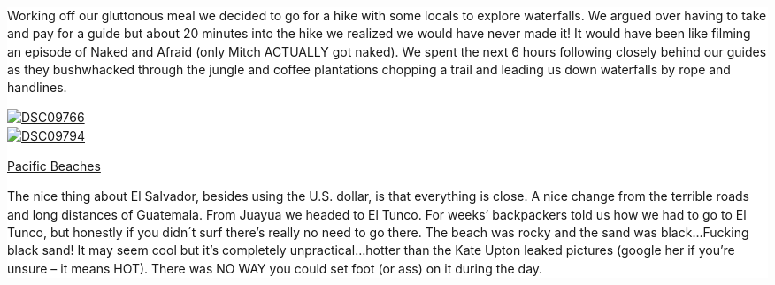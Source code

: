 Working off our gluttonous meal we decided to go for a hike with some locals to explore waterfalls. We argued over having to take and pay for a guide but about 20 minutes into the hike we realized we would have never made it! It would have been like filming an episode of Naked and Afraid (only Mitch ACTUALLY got naked). We spent the next 6 hours following closely behind our guides as they bushwhacked through the jungle and coffee plantations chopping a trail and leading us down waterfalls by rope and handlines.

<div class="ngg-gallery-singlepic-image " style="">
  <a href="http://www.elevationupgrade.com/wp-content/gallery/el-salvador/DSC09766.JPG"
		     title=""
             data-src="http://www.elevationupgrade.com/wp-content/gallery/el-salvador/DSC09766.JPG"
             data-thumbnail="http://www.elevationupgrade.com/wp-content/gallery/el-salvador/thumbs/thumbs_DSC09766.JPG"
             data-image-id="684"
             data-title="DSC09766"
             data-description=""
             target='_self'
             class="ngg-fancybox" rel="f3c9620ecdc653dfcc13bb11117c7ecd"> <img class="ngg-singlepic"
             src="http://www.elevationupgrade.com/wp-content/gallery/el-salvador/dynamic/DSC09766.JPG-nggid03684-ngg0dyn-0x0x100-00f0w010c010r110f110r010t010.JPG"
             alt="DSC09766"
             title="DSC09766"
 /> </a>
</div>

<div class="ngg-gallery-singlepic-image " style="">
  <a href="http://www.elevationupgrade.com/wp-content/gallery/el-salvador/DSC09794.JPG"
		     title=""
             data-src="http://www.elevationupgrade.com/wp-content/gallery/el-salvador/DSC09794.JPG"
             data-thumbnail="http://www.elevationupgrade.com/wp-content/gallery/el-salvador/thumbs/thumbs_DSC09794.JPG"
             data-image-id="686"
             data-title="DSC09794"
             data-description=""
             target='_self'
             class="ngg-fancybox" rel="a7e5a1d337a28c0ca3c7af2cc65661b9"> <img class="ngg-singlepic"
             src="http://www.elevationupgrade.com/wp-content/gallery/el-salvador/dynamic/DSC09794.JPG-nggid03686-ngg0dyn-0x0x100-00f0w010c010r110f110r010t010.JPG"
             alt="DSC09794"
             title="DSC09794"
 /> </a>
</div>

<u>Pacific Beaches</u>

The nice thing about El Salvador, besides using the U.S. dollar, is that everything is close. A nice change from the terrible roads and long distances of Guatemala. From Juayua we headed to El Tunco. For weeks’ backpackers told us how we had to go to El Tunco, but honestly if you didn´t surf there’s really no need to go there. The beach was rocky and the sand was black…Fucking black sand! It may seem cool but it’s completely unpractical…hotter than the Kate Upton leaked pictures (google her if you’re unsure – it means HOT). There was NO WAY you could set foot (or ass) on it during the day.

